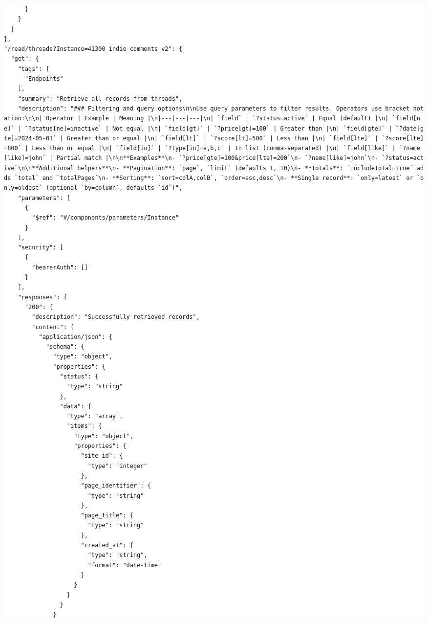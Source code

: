           }
        }
      }
    },
    "/read/threads?Instance=41300_indie_comments_v2": {
      "get": {
        "tags": [
          "Endpoints"
        ],
        "summary": "Retrieve all records from threads",
        "description": "### Filtering and query options\n\nUse query parameters to filter results. Operators use bracket notation:\n\n| Operator | Example | Meaning |\n|---|---|---|\n| `field` | `?status=active` | Equal (default) |\n| `field[ne]` | `?status[ne]=inactive` | Not equal |\n| `field[gt]` | `?price[gt]=100` | Greater than |\n| `field[gte]` | `?date[gte]=2024-05-01` | Greater than or equal |\n| `field[lt]` | `?score[lt]=500` | Less than |\n| `field[lte]` | `?score[lte]=800` | Less than or equal |\n| `field[in]` | `?type[in]=a,b,c` | In list (comma-separated) |\n| `field[like]` | `?name[like]=john` | Partial match |\n\n**Examples**\n- `?price[gte]=100&price[lte]=200`\n- `?name[like]=john`\n- `?status=active`\n\n**Additional helpers**\n- **Pagination**: `page`, `limit` (defaults 1, 10)\n- **Totals**: `includeTotal=true` adds `total` and `totalPages`\n- **Sorting**: `sort=colA,colB`, `order=asc,desc`\n- **Single record**: `only=latest` or `only=oldest` (optional `by=column`, defaults `id`)",
        "parameters": [
          {
            "$ref": "#/components/parameters/Instance"
          }
        ],
        "security": [
          {
            "bearerAuth": []
          }
        ],
        "responses": {
          "200": {
            "description": "Successfully retrieved records",
            "content": {
              "application/json": {
                "schema": {
                  "type": "object",
                  "properties": {
                    "status": {
                      "type": "string"
                    },
                    "data": {
                      "type": "array",
                      "items": {
                        "type": "object",
                        "properties": {
                          "site_id": {
                            "type": "integer"
                          },
                          "page_identifier": {
                            "type": "string"
                          },
                          "page_title": {
                            "type": "string"
                          },
                          "created_at": {
                            "type": "string",
                            "format": "date-time"
                          }
                        }
                      }
                    }
                  }